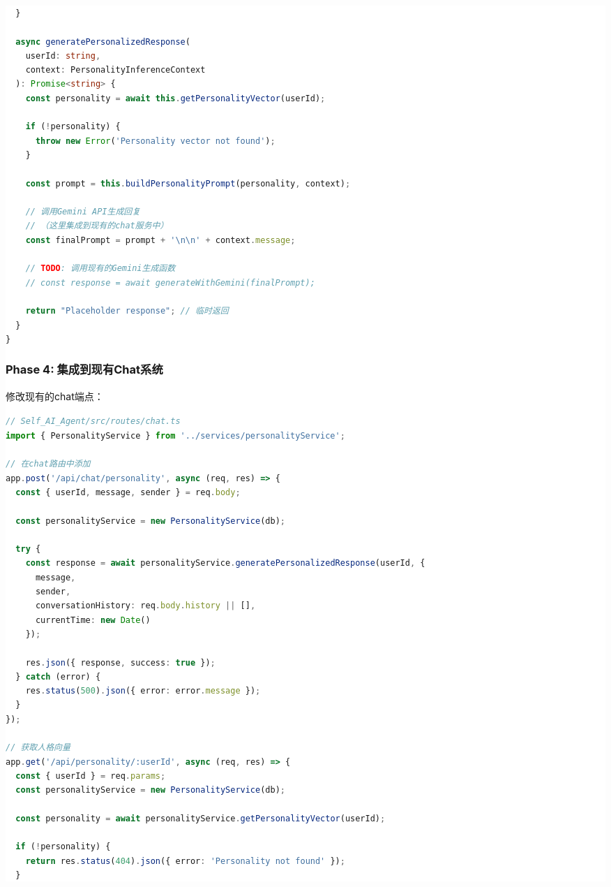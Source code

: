 ```typescript
  }
  
  async generatePersonalizedResponse(
    userId: string,
    context: PersonalityInferenceContext
  ): Promise<string> {
    const personality = await this.getPersonalityVector(userId);
    
    if (!personality) {
      throw new Error('Personality vector not found');
    }
    
    const prompt = this.buildPersonalityPrompt(personality, context);
    
    // 调用Gemini API生成回复
    // （这里集成到现有的chat服务中）
    const finalPrompt = prompt + '\n\n' + context.message;
    
    // TODO: 调用现有的Gemini生成函数
    // const response = await generateWithGemini(finalPrompt);
    
    return "Placeholder response"; // 临时返回
  }
}
```

### Phase 4: 集成到现有Chat系统

修改现有的chat端点：

```typescript
// Self_AI_Agent/src/routes/chat.ts
import { PersonalityService } from '../services/personalityService';

// 在chat路由中添加
app.post('/api/chat/personality', async (req, res) => {
  const { userId, message, sender } = req.body;
  
  const personalityService = new PersonalityService(db);
  
  try {
    const response = await personalityService.generatePersonalizedResponse(userId, {
      message,
      sender,
      conversationHistory: req.body.history || [],
      currentTime: new Date()
    });
    
    res.json({ response, success: true });
  } catch (error) {
    res.status(500).json({ error: error.message });
  }
});

// 获取人格向量
app.get('/api/personality/:userId', async (req, res) => {
  const { userId } = req.params;
  const personalityService = new PersonalityService(db);
  
  const personality = await personalityService.getPersonalityVector(userId);
  
  if (!personality) {
    return res.status(404).json({ error: 'Personality not found' });
  }
```